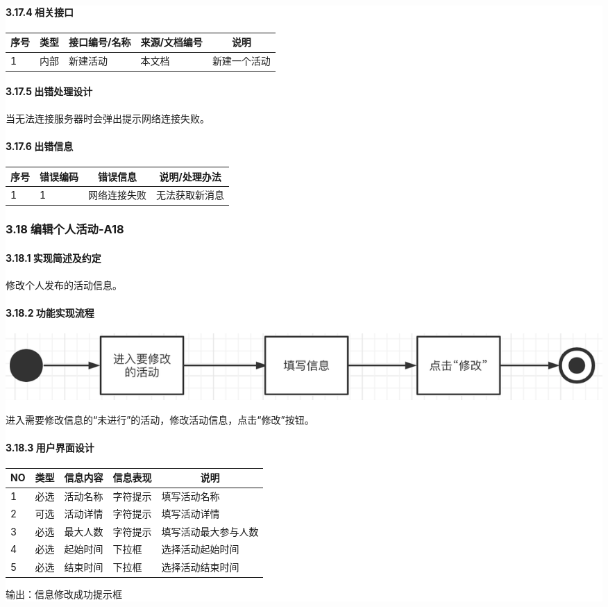 #### 3.17.4 相关接口

| 序号 | 类型 | 接口编号/名称 | 来源/文档编号 | 说明         |
| ---- | ---- | ------------- | ------------- | ------------ |
| 1    | 内部 | 新建活动      | 本文档        | 新建一个活动 |

#### 3.17.5 出错处理设计

当无法连接服务器时会弹出提示网络连接失败。

#### 3.17.6 出错信息

| 序号 | 错误编码 | 错误信息     | 说明/处理办法  |
| ---- | -------- | ------------ | -------------- |
| 1    | 1        | 网络连接失败 | 无法获取新消息 |



### 3.18  编辑个人活动-A18 
#### 3.18.1 实现简述及约定  

修改个人发布的活动信息。

#### 3.18.2 功能实现流程

![image-20210419222703100](OutlineDesignReport.assets/image-20210419222703100.png)

进入需要修改信息的“未进行”的活动，修改活动信息，点击“修改”按钮。

#### 3.18.3 用户界面设计

| **NO** | **类型** | **信息内容** | **信息表现** | **说明**             |
| ------ | -------- | ------------ | ------------ | -------------------- |
| 1      | 必选     | 活动名称     | 字符提示     | 填写活动名称         |
| 2      | 可选     | 活动详情     | 字符提示     | 填写活动详情         |
| 3      | 必选     | 最大人数     | 字符提示     | 填写活动最大参与人数 |
| 4      | 必选     | 起始时间     | 下拉框       | 选择活动起始时间     |
| 5      | 必选     | 结束时间     | 下拉框       | 选择活动结束时间     |

输出：信息修改成功提示框
